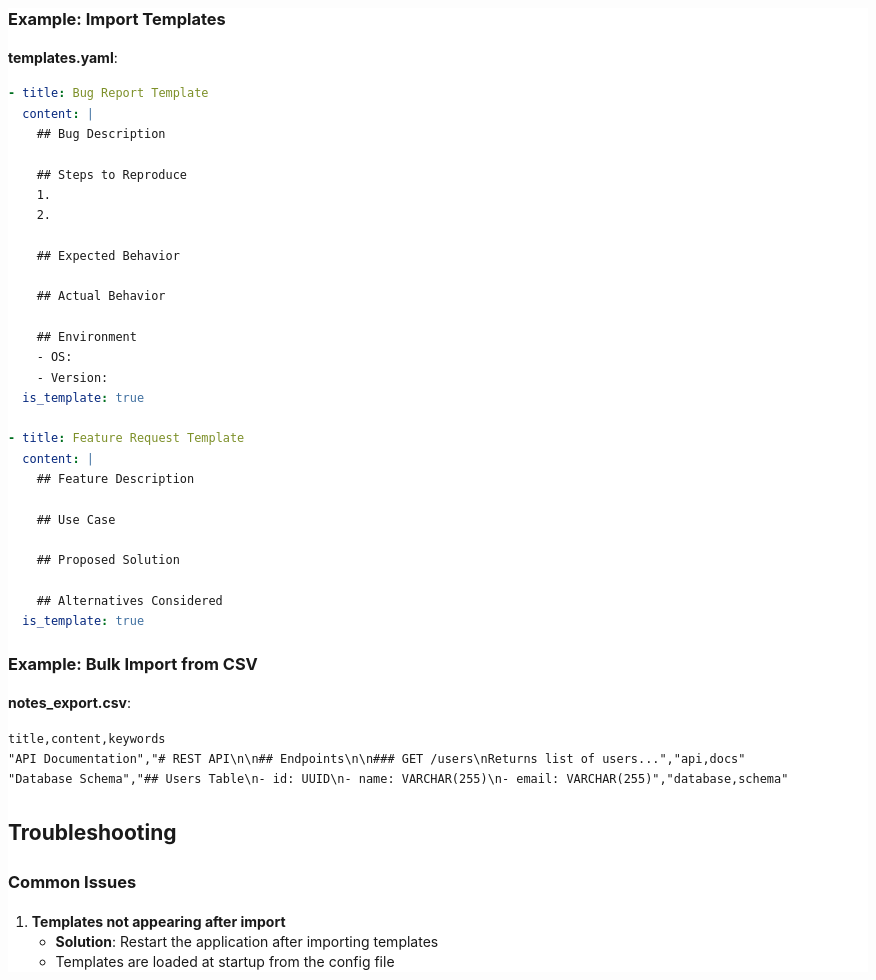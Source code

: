 ### Example: Import Templates

**templates.yaml**:
```yaml
- title: Bug Report Template
  content: |
    ## Bug Description
    
    ## Steps to Reproduce
    1. 
    2. 
    
    ## Expected Behavior
    
    ## Actual Behavior
    
    ## Environment
    - OS: 
    - Version:
  is_template: true

- title: Feature Request Template
  content: |
    ## Feature Description
    
    ## Use Case
    
    ## Proposed Solution
    
    ## Alternatives Considered
  is_template: true
```

### Example: Bulk Import from CSV

**notes_export.csv**:
```csv
title,content,keywords
"API Documentation","# REST API\n\n## Endpoints\n\n### GET /users\nReturns list of users...","api,docs"
"Database Schema","## Users Table\n- id: UUID\n- name: VARCHAR(255)\n- email: VARCHAR(255)","database,schema"
```

## Troubleshooting

### Common Issues

1. **Templates not appearing after import**
   - **Solution**: Restart the application after importing templates
   - Templates are loaded at startup from the config file
